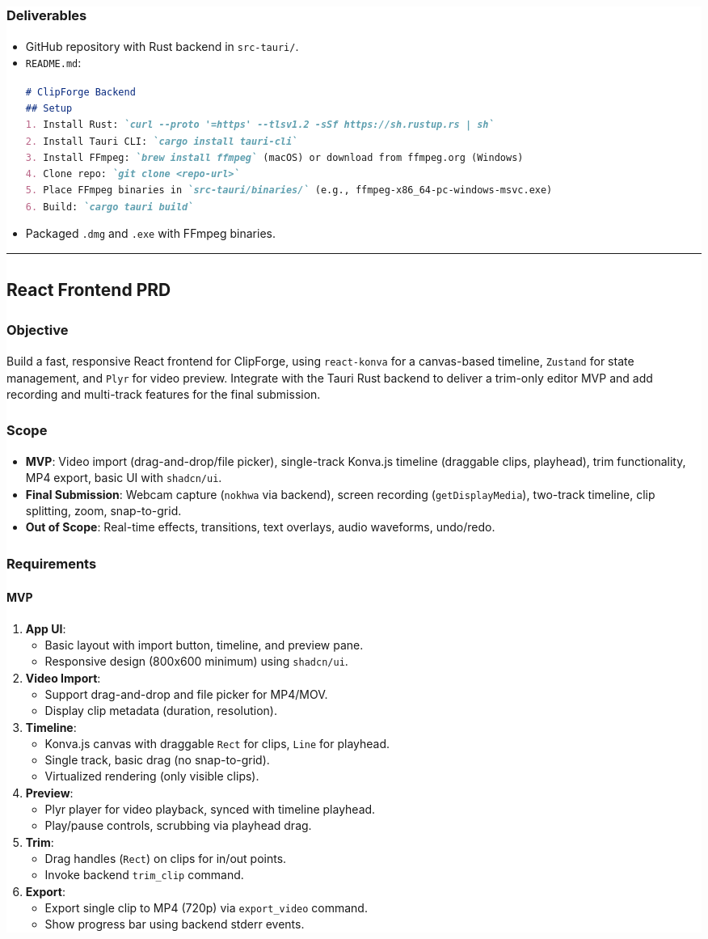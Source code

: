 ### Deliverables
- GitHub repository with Rust backend in `src-tauri/`.
- `README.md`:
  ```markdown
  # ClipForge Backend
  ## Setup
  1. Install Rust: `curl --proto '=https' --tlsv1.2 -sSf https://sh.rustup.rs | sh`
  2. Install Tauri CLI: `cargo install tauri-cli`
  3. Install FFmpeg: `brew install ffmpeg` (macOS) or download from ffmpeg.org (Windows)
  4. Clone repo: `git clone <repo-url>`
  5. Place FFmpeg binaries in `src-tauri/binaries/` (e.g., ffmpeg-x86_64-pc-windows-msvc.exe)
  6. Build: `cargo tauri build`
  ```
- Packaged `.dmg` and `.exe` with FFmpeg binaries.

---

## React Frontend PRD

### Objective
Build a fast, responsive React frontend for ClipForge, using `react-konva` for a canvas-based timeline, `Zustand` for state management, and `Plyr` for video preview. Integrate with the Tauri Rust backend to deliver a trim-only editor MVP and add recording and multi-track features for the final submission.

### Scope
- **MVP**: Video import (drag-and-drop/file picker), single-track Konva.js timeline (draggable clips, playhead), trim functionality, MP4 export, basic UI with `shadcn/ui`.
- **Final Submission**: Webcam capture (`nokhwa` via backend), screen recording (`getDisplayMedia`), two-track timeline, clip splitting, zoom, snap-to-grid.
- **Out of Scope**: Real-time effects, transitions, text overlays, audio waveforms, undo/redo.

### Requirements
#### MVP
1. **App UI**:
   - Basic layout with import button, timeline, and preview pane.
   - Responsive design (800x600 minimum) using `shadcn/ui`.
2. **Video Import**:
   - Support drag-and-drop and file picker for MP4/MOV.
   - Display clip metadata (duration, resolution).
3. **Timeline**:
   - Konva.js canvas with draggable `Rect` for clips, `Line` for playhead.
   - Single track, basic drag (no snap-to-grid).
   - Virtualized rendering (only visible clips).
4. **Preview**:
   - Plyr player for video playback, synced with timeline playhead.
   - Play/pause controls, scrubbing via playhead drag.
5. **Trim**:
   - Drag handles (`Rect`) on clips for in/out points.
   - Invoke backend `trim_clip` command.
6. **Export**:
   - Export single clip to MP4 (720p) via `export_video` command.
   - Show progress bar using backend stderr events.

